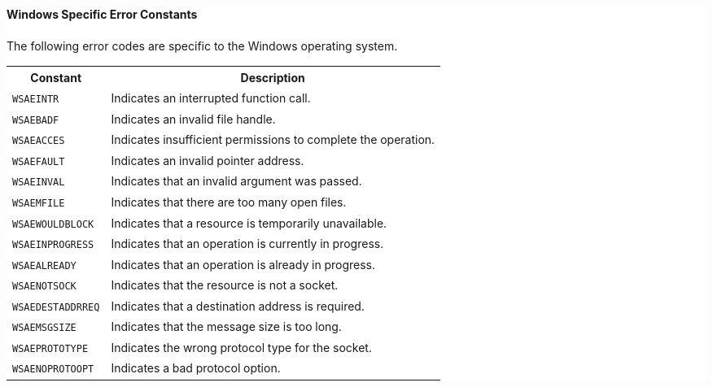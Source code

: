 #### Windows Specific Error Constants

The following error codes are specific to the Windows operating system.

<table>
  <tr>
    <th>Constant</th>
    <th>Description</th>
  </tr>
  <tr>
    <td><code>WSAEINTR</code></td>
    <td>Indicates an interrupted function call.</td>
  </tr>
  <tr>
    <td><code>WSAEBADF</code></td>
    <td>Indicates an invalid file handle.</td>
  </tr>
  <tr>
    <td><code>WSAEACCES</code></td>
    <td>Indicates insufficient permissions to complete the operation.</td>
  </tr>
  <tr>
    <td><code>WSAEFAULT</code></td>
    <td>Indicates an invalid pointer address.</td>
  </tr>
  <tr>
    <td><code>WSAEINVAL</code></td>
    <td>Indicates that an invalid argument was passed.</td>
  </tr>
  <tr>
    <td><code>WSAEMFILE</code></td>
    <td>Indicates that there are too many open files.</td>
  </tr>
  <tr>
    <td><code>WSAEWOULDBLOCK</code></td>
    <td>Indicates that a resource is temporarily unavailable.</td>
  </tr>
  <tr>
    <td><code>WSAEINPROGRESS</code></td>
    <td>Indicates that an operation is currently in progress.</td>
  </tr>
  <tr>
    <td><code>WSAEALREADY</code></td>
    <td>Indicates that an operation is already in progress.</td>
  </tr>
  <tr>
    <td><code>WSAENOTSOCK</code></td>
    <td>Indicates that the resource is not a socket.</td>
  </tr>
  <tr>
    <td><code>WSAEDESTADDRREQ</code></td>
    <td>Indicates that a destination address is required.</td>
  </tr>
  <tr>
    <td><code>WSAEMSGSIZE</code></td>
    <td>Indicates that the message size is too long.</td>
  </tr>
  <tr>
    <td><code>WSAEPROTOTYPE</code></td>
    <td>Indicates the wrong protocol type for the socket.</td>
  </tr>
  <tr>
    <td><code>WSAENOPROTOOPT</code></td>
    <td>Indicates a bad protocol option.</td>